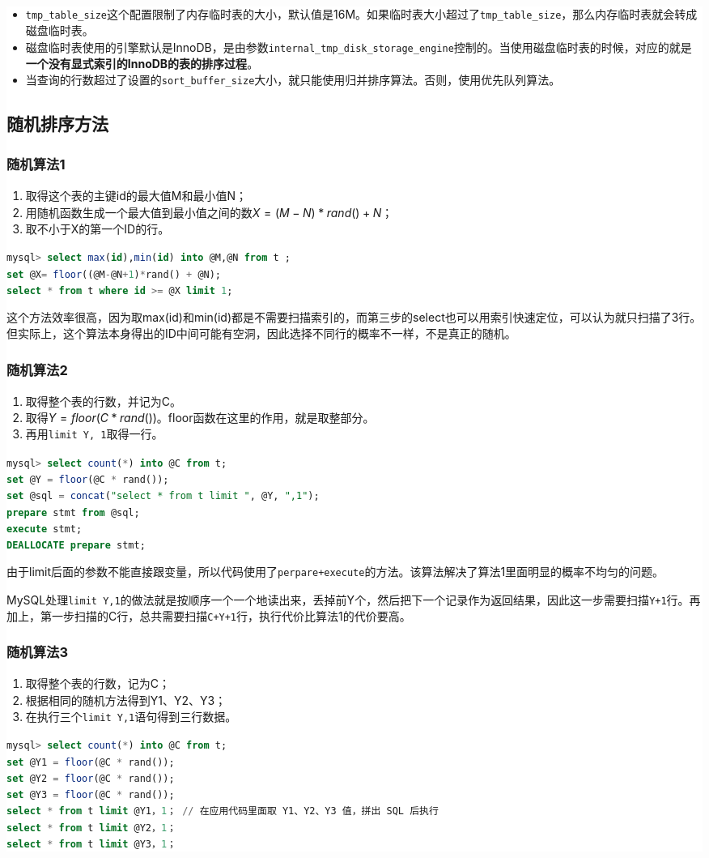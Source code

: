 - `tmp_table_size`这个配置限制了内存临时表的大小，默认值是16M。如果临时表大小超过了`tmp_table_size`，那么内存临时表就会转成磁盘临时表。
- 磁盘临时表使用的引擎默认是InnoDB，是由参数`internal_tmp_disk_storage_engine`控制的。当使用磁盘临时表的时候，对应的就是**一个没有显式索引的InnoDB的表的排序过程**。
- 当查询的行数超过了设置的`sort_buffer_size`大小，就只能使用归并排序算法。否则，使用优先队列算法。

## 随机排序方法

### 随机算法1

1. 取得这个表的主键id的最大值M和最小值N；
2. 用随机函数生成一个最大值到最小值之间的数$X = (M-N)*rand() + N$；
3. 取不小于X的第一个ID的行。

```sql
mysql> select max(id),min(id) into @M,@N from t ;
set @X= floor((@M-@N+1)*rand() + @N);
select * from t where id >= @X limit 1;
```

这个方法效率很高，因为取max(id)和min(id)都是不需要扫描索引的，而第三步的select也可以用索引快速定位，可以认为就只扫描了3行。但实际上，这个算法本身得出的ID中间可能有空洞，因此选择不同行的概率不一样，不是真正的随机。

### 随机算法2

1. 取得整个表的行数，并记为C。
2. 取得$Y = floor(C * rand())$。floor函数在这里的作用，就是取整部分。
3. 再用`limit Y, 1`取得一行。

```sql
mysql> select count(*) into @C from t;
set @Y = floor(@C * rand());
set @sql = concat("select * from t limit ", @Y, ",1");
prepare stmt from @sql;
execute stmt;
DEALLOCATE prepare stmt;
```

由于limit后面的参数不能直接跟变量，所以代码使用了`perpare+execute`的方法。该算法解决了算法1里面明显的概率不均匀的问题。

MySQL处理`limit Y,1`的做法就是按顺序一个一个地读出来，丢掉前Y个，然后把下一个记录作为返回结果，因此这一步需要扫描`Y+1`行。再加上，第一步扫描的C行，总共需要扫描`C+Y+1`行，执行代价比算法1的代价要高。

### 随机算法3

1. 取得整个表的行数，记为C；
2. 根据相同的随机方法得到Y1、Y2、Y3；
3. 在执行三个`limit Y,1`语句得到三行数据。

```sql
mysql> select count(*) into @C from t;
set @Y1 = floor(@C * rand());
set @Y2 = floor(@C * rand());
set @Y3 = floor(@C * rand());
select * from t limit @Y1，1； // 在应用代码里面取 Y1、Y2、Y3 值，拼出 SQL 后执行
select * from t limit @Y2，1；
select * from t limit @Y3，1；
```
